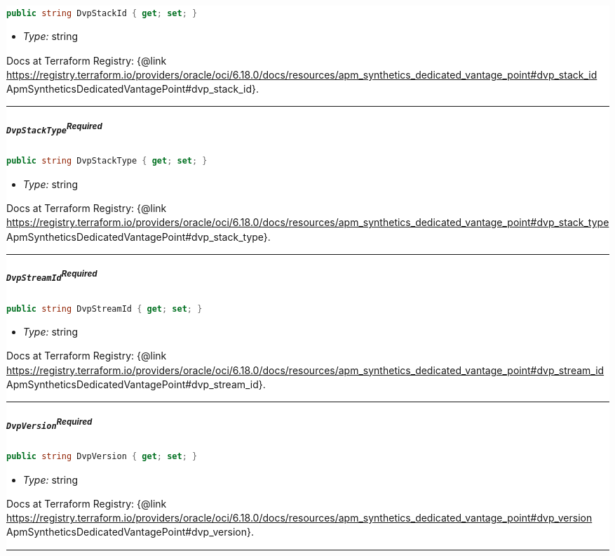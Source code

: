 ```csharp
public string DvpStackId { get; set; }
```

- *Type:* string

Docs at Terraform Registry: {@link https://registry.terraform.io/providers/oracle/oci/6.18.0/docs/resources/apm_synthetics_dedicated_vantage_point#dvp_stack_id ApmSyntheticsDedicatedVantagePoint#dvp_stack_id}.

---

##### `DvpStackType`<sup>Required</sup> <a name="DvpStackType" id="rhizo-co-terraform-provider-oci.apmSyntheticsDedicatedVantagePoint.ApmSyntheticsDedicatedVantagePointDvpStackDetails.property.dvpStackType"></a>

```csharp
public string DvpStackType { get; set; }
```

- *Type:* string

Docs at Terraform Registry: {@link https://registry.terraform.io/providers/oracle/oci/6.18.0/docs/resources/apm_synthetics_dedicated_vantage_point#dvp_stack_type ApmSyntheticsDedicatedVantagePoint#dvp_stack_type}.

---

##### `DvpStreamId`<sup>Required</sup> <a name="DvpStreamId" id="rhizo-co-terraform-provider-oci.apmSyntheticsDedicatedVantagePoint.ApmSyntheticsDedicatedVantagePointDvpStackDetails.property.dvpStreamId"></a>

```csharp
public string DvpStreamId { get; set; }
```

- *Type:* string

Docs at Terraform Registry: {@link https://registry.terraform.io/providers/oracle/oci/6.18.0/docs/resources/apm_synthetics_dedicated_vantage_point#dvp_stream_id ApmSyntheticsDedicatedVantagePoint#dvp_stream_id}.

---

##### `DvpVersion`<sup>Required</sup> <a name="DvpVersion" id="rhizo-co-terraform-provider-oci.apmSyntheticsDedicatedVantagePoint.ApmSyntheticsDedicatedVantagePointDvpStackDetails.property.dvpVersion"></a>

```csharp
public string DvpVersion { get; set; }
```

- *Type:* string

Docs at Terraform Registry: {@link https://registry.terraform.io/providers/oracle/oci/6.18.0/docs/resources/apm_synthetics_dedicated_vantage_point#dvp_version ApmSyntheticsDedicatedVantagePoint#dvp_version}.

---